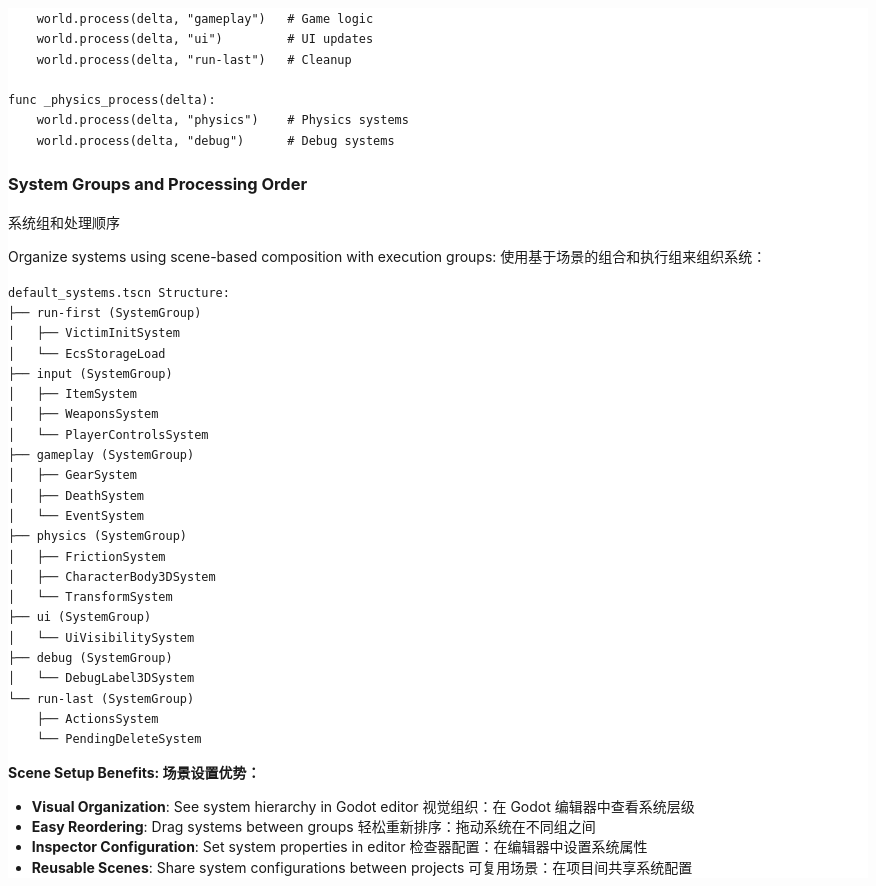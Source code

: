 ```gdscript
    world.process(delta, "gameplay")   # Game logic
    world.process(delta, "ui")         # UI updates
    world.process(delta, "run-last")   # Cleanup

func _physics_process(delta):
    world.process(delta, "physics")    # Physics systems
    world.process(delta, "debug")      # Debug systems
```

### System Groups and Processing Order
系统组和处理顺序

Organize systems using scene-based composition with execution groups:
使用基于场景的组合和执行组来组织系统：

```
default_systems.tscn Structure:
├── run-first (SystemGroup)
│   ├── VictimInitSystem
│   └── EcsStorageLoad
├── input (SystemGroup)
│   ├── ItemSystem
│   ├── WeaponsSystem
│   └── PlayerControlsSystem
├── gameplay (SystemGroup)
│   ├── GearSystem
│   ├── DeathSystem
│   └── EventSystem
├── physics (SystemGroup)
│   ├── FrictionSystem
│   ├── CharacterBody3DSystem
│   └── TransformSystem
├── ui (SystemGroup)
│   └── UiVisibilitySystem
├── debug (SystemGroup)
│   └── DebugLabel3DSystem
└── run-last (SystemGroup)
    ├── ActionsSystem
    └── PendingDeleteSystem
```

**Scene Setup Benefits:
场景设置优势：**

*   **Visual Organization**: See system hierarchy in Godot editor
    视觉组织：在 Godot 编辑器中查看系统层级
*   **Easy Reordering**: Drag systems between groups
    轻松重新排序：拖动系统在不同组之间
*   **Inspector Configuration**: Set system properties in editor
    检查器配置：在编辑器中设置系统属性
*   **Reusable Scenes**: Share system configurations between projects
    可复用场景：在项目间共享系统配置
